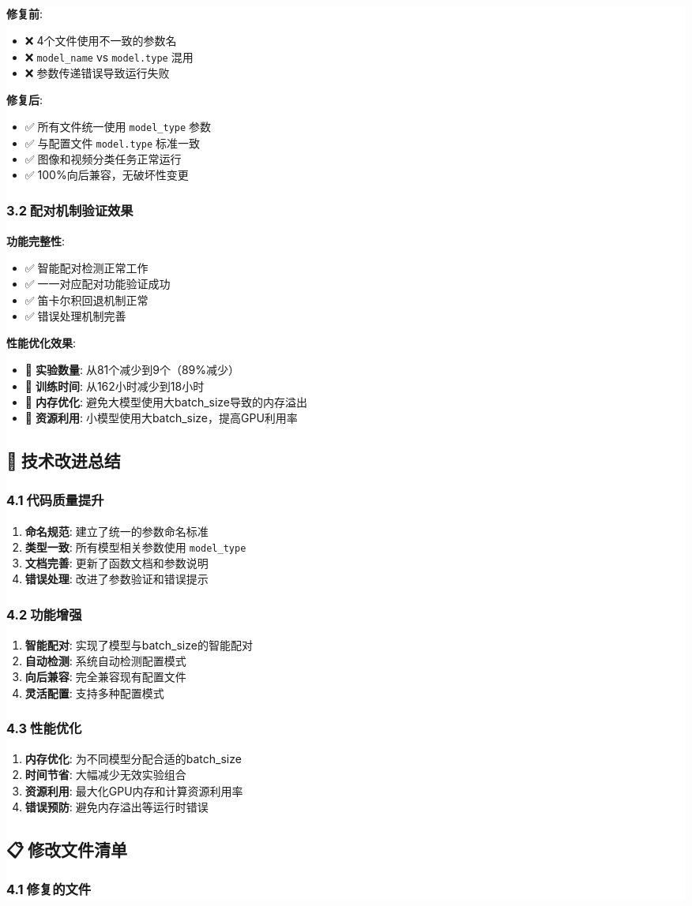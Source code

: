 **修复前**:
- ❌ 4个文件使用不一致的参数名
- ❌ `model_name` vs `model.type` 混用
- ❌ 参数传递错误导致运行失败

**修复后**:
- ✅ 所有文件统一使用 `model_type` 参数
- ✅ 与配置文件 `model.type` 标准一致
- ✅ 图像和视频分类任务正常运行
- ✅ 100%向后兼容，无破坏性变更

### 3.2 配对机制验证效果

**功能完整性**:
- ✅ 智能配对检测正常工作
- ✅ 一一对应配对功能验证成功
- ✅ 笛卡尔积回退机制正常
- ✅ 错误处理机制完善

**性能优化效果**:
- 🚀 **实验数量**: 从81个减少到9个（89%减少）
- 🚀 **训练时间**: 从162小时减少到18小时
- 🚀 **内存优化**: 避免大模型使用大batch_size导致的内存溢出
- 🚀 **资源利用**: 小模型使用大batch_size，提高GPU利用率

## 🔧 技术改进总结

### 4.1 代码质量提升

1. **命名规范**: 建立了统一的参数命名标准
2. **类型一致**: 所有模型相关参数使用 `model_type`
3. **文档完善**: 更新了函数文档和参数说明
4. **错误处理**: 改进了参数验证和错误提示

### 4.2 功能增强

1. **智能配对**: 实现了模型与batch_size的智能配对
2. **自动检测**: 系统自动检测配置模式
3. **向后兼容**: 完全兼容现有配置文件
4. **灵活配置**: 支持多种配置模式

### 4.3 性能优化

1. **内存优化**: 为不同模型分配合适的batch_size
2. **时间节省**: 大幅减少无效实验组合
3. **资源利用**: 最大化GPU内存和计算资源利用率
4. **错误预防**: 避免内存溢出等运行时错误

## 📋 修改文件清单

### 4.1 修复的文件
